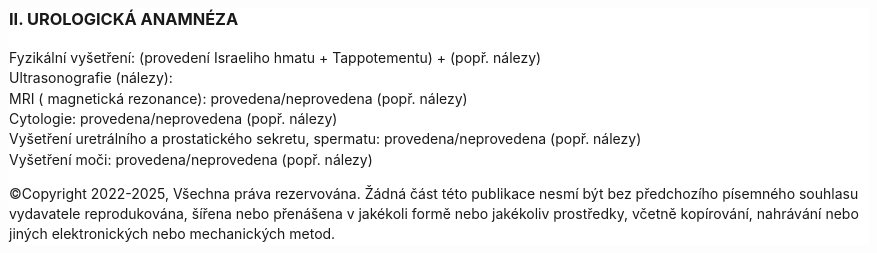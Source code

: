 
### II. UROLOGICKÁ ANAMNÉZA<br>

Fyzikální vyšetření: (provedení Israeliho hmatu + Tappotementu) + (popř. nálezy)<br>
Ultrasonografie (nálezy):<br>
MRI ( magnetická rezonance): provedena/neprovedena (popř. nálezy)<br>
Cytologie: provedena/neprovedena (popř. nálezy)<br>
Vyšetření uretrálního a prostatického sekretu, spermatu: provedena/neprovedena (popř. nálezy)<br>
Vyšetření moči: provedena/neprovedena (popř. nálezy)<br>


©Copyright 2022-2025, Všechna práva rezervována. Žádná část této publikace nesmí být bez předchozího písemného souhlasu vydavatele reprodukována, šířena nebo přenášena v jakékoli formě nebo jakékoliv prostředky, včetně kopírování, nahrávání nebo jiných elektronických nebo mechanických metod. 
